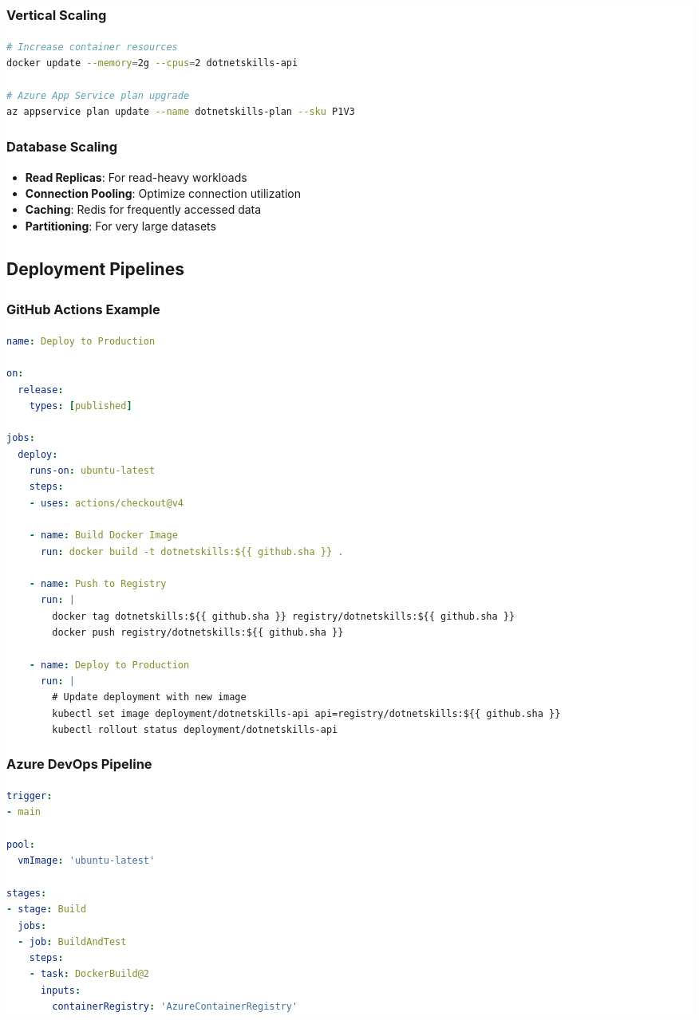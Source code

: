 ### Vertical Scaling
```bash
# Increase container resources
docker update --memory=2g --cpus=2 dotnetskills-api

# Azure App Service plan upgrade
az appservice plan update --name dotnetskills-plan --sku P1V3
```

### Database Scaling
- **Read Replicas**: For read-heavy workloads
- **Connection Pooling**: Optimize connection utilization
- **Caching**: Redis for frequently accessed data
- **Partitioning**: For very large datasets

## Deployment Pipelines

### GitHub Actions Example
```yaml
name: Deploy to Production

on:
  release:
    types: [published]

jobs:
  deploy:
    runs-on: ubuntu-latest
    steps:
    - uses: actions/checkout@v4
    
    - name: Build Docker Image
      run: docker build -t dotnetskills:${{ github.sha }} .
    
    - name: Push to Registry
      run: |
        docker tag dotnetskills:${{ github.sha }} registry/dotnetskills:${{ github.sha }}
        docker push registry/dotnetskills:${{ github.sha }}
    
    - name: Deploy to Production
      run: |
        # Update deployment with new image
        kubectl set image deployment/dotnetskills-api api=registry/dotnetskills:${{ github.sha }}
        kubectl rollout status deployment/dotnetskills-api
```

### Azure DevOps Pipeline
```yaml
trigger:
- main

pool:
  vmImage: 'ubuntu-latest'

stages:
- stage: Build
  jobs:
  - job: BuildAndTest
    steps:
    - task: DockerBuild@2
      inputs:
        containerRegistry: 'AzureContainerRegistry'
```